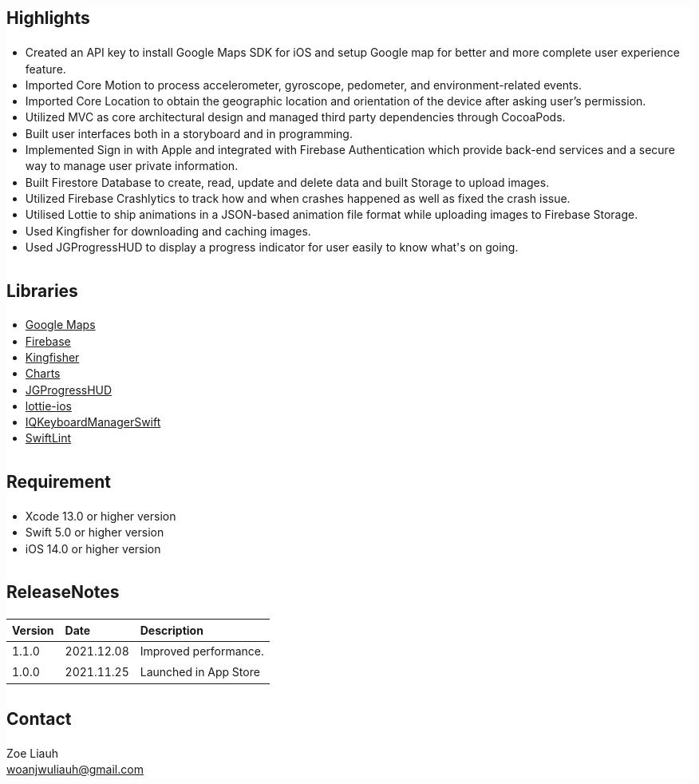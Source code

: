 
## Highlights
- Created an API key to install Google Maps SDK for iOS and setup Google map for better and more complete user experience feature.
- Imported Core Motion to process accelerometer, gyroscope, pedometer, and environment-related events.
- Imported Core Location to obtain the geographic location and orientation of the device after asking user’s permission.
- Utilized MVC as core architectural design and managed third party dependencies through CocoaPods.
- Built user interfaces both in a storyboard and in programming.
- Implemented Sign in with Apple and integrated with Firebase Authentication which provide back-end services and a secure way to manage user private information.
- Built Firestore Database to create, read, update and delete data and built Storage to upload images. 
- Utilized Firebase Crashlytics to track how and when crashes happened as well as fixed the crash issue.
- Utilised Lottie to ship animations in a JSON-based animation file format while uploading images to Firebase Storage.
- Used Kingfisher for downloading and caching images.
- Used JGProgressHUD to display a progress indicator for user easily to know what's on going.


## Libraries
- [Google Maps](https://developers.google.com/maps/documentation/ios-sdk/overview)
- [Firebase](https://firebase.google.com)
- [Kingfisher](https://github.com/onevcat/Kingfisher)
- [Charts](https://github.com/danielgindi/Charts)
- [JGProgressHUD](https://github.com/JonasGessner/JGProgressHUD)
- [lottie-ios](https://github.com/airbnb/lottie-ios)
- [IQKeyboardManagerSwift](https://github.com/hackiftekhar/IQKeyboardManager)
- [SwiftLint](https://github.com/realm/SwiftLint)

## Requirement
- Xcode 13.0 or higher version
- Swift 5.0 or higher version
- iOS 14.0 or higher version

## ReleaseNotes
| Version | Date | Description                                                                                     |
| :-------| :----|:------------------------------------------------------------------------------------------------|
| 1.1.0   | 2021.12.08 | Improved performance. |
| 1.0.0   | 2021.11.25 | Launched in App Store|
## Contact
Zoe Liauh <br>woanjwuliauh@gmail.com</br>

